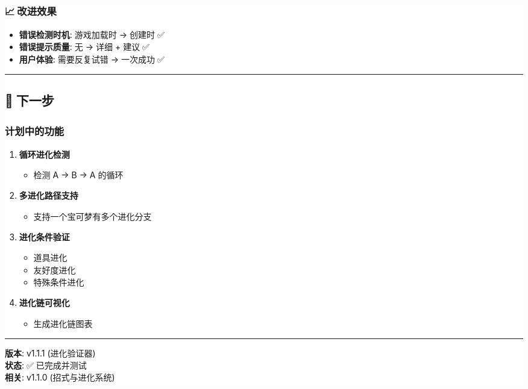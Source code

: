 ### 📈 改进效果

- **错误检测时机**: 游戏加载时 → 创建时 ✅
- **错误提示质量**: 无 → 详细 + 建议 ✅
- **用户体验**: 需要反复试错 → 一次成功 ✅

---

## 🚀 下一步

### 计划中的功能

1. **循环进化检测**
   - 检测 A → B → A 的循环
   
2. **多进化路径支持**
   - 支持一个宝可梦有多个进化分支

3. **进化条件验证**
   - 道具进化
   - 友好度进化
   - 特殊条件进化

4. **进化链可视化**
   - 生成进化链图表

---

**版本**: v1.1.1 (进化验证器)  
**状态**: ✅ 已完成并测试  
**相关**: v1.1.0 (招式与进化系统)

